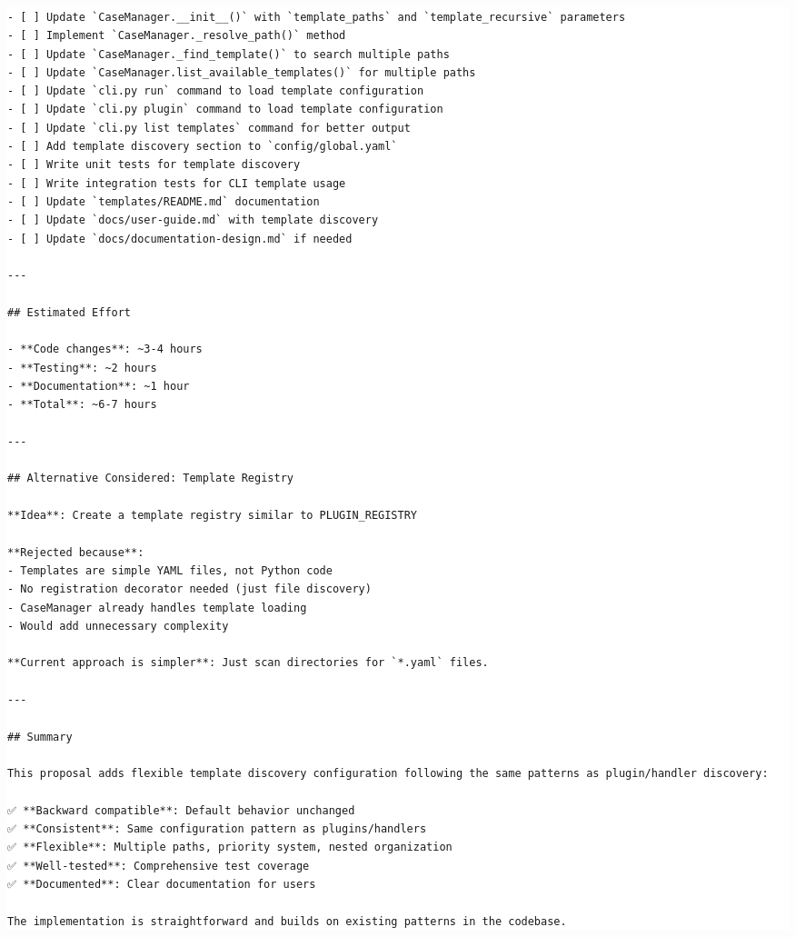 ```
- [ ] Update `CaseManager.__init__()` with `template_paths` and `template_recursive` parameters
- [ ] Implement `CaseManager._resolve_path()` method
- [ ] Update `CaseManager._find_template()` to search multiple paths
- [ ] Update `CaseManager.list_available_templates()` for multiple paths
- [ ] Update `cli.py run` command to load template configuration
- [ ] Update `cli.py plugin` command to load template configuration
- [ ] Update `cli.py list templates` command for better output
- [ ] Add template discovery section to `config/global.yaml`
- [ ] Write unit tests for template discovery
- [ ] Write integration tests for CLI template usage
- [ ] Update `templates/README.md` documentation
- [ ] Update `docs/user-guide.md` with template discovery
- [ ] Update `docs/documentation-design.md` if needed

---

## Estimated Effort

- **Code changes**: ~3-4 hours
- **Testing**: ~2 hours
- **Documentation**: ~1 hour
- **Total**: ~6-7 hours

---

## Alternative Considered: Template Registry

**Idea**: Create a template registry similar to PLUGIN_REGISTRY

**Rejected because**:
- Templates are simple YAML files, not Python code
- No registration decorator needed (just file discovery)
- CaseManager already handles template loading
- Would add unnecessary complexity

**Current approach is simpler**: Just scan directories for `*.yaml` files.

---

## Summary

This proposal adds flexible template discovery configuration following the same patterns as plugin/handler discovery:

✅ **Backward compatible**: Default behavior unchanged
✅ **Consistent**: Same configuration pattern as plugins/handlers
✅ **Flexible**: Multiple paths, priority system, nested organization
✅ **Well-tested**: Comprehensive test coverage
✅ **Documented**: Clear documentation for users

The implementation is straightforward and builds on existing patterns in the codebase.

